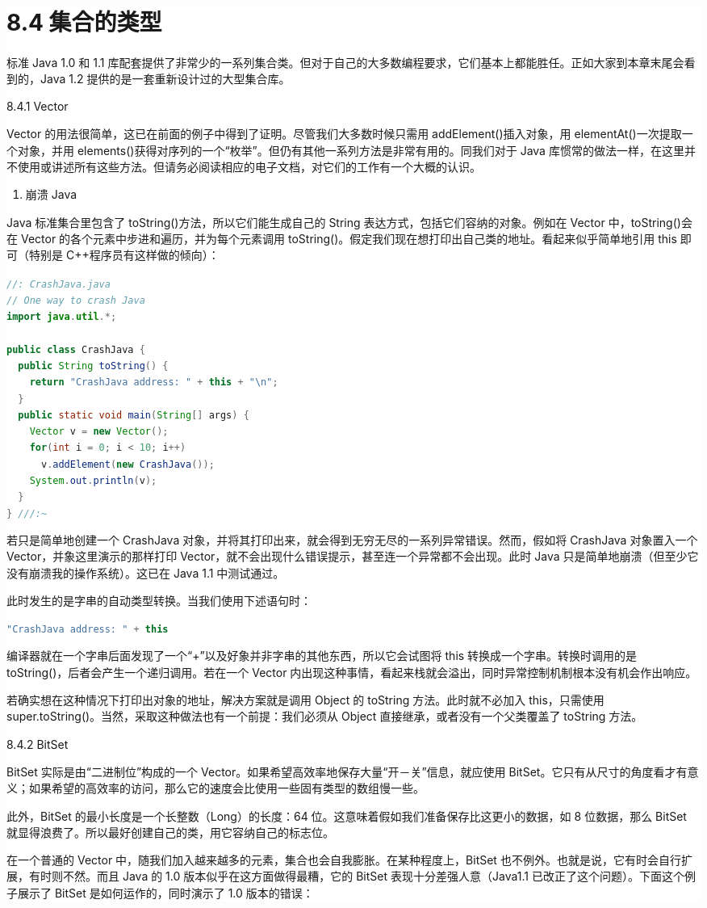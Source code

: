 # 8.4 集合的类型

标准 Java 1.0 和 1.1 库配套提供了非常少的一系列集合类。但对于自己的大多数编程要求，它们基本上都能胜任。正如大家到本章末尾会看到的，Java 1.2 提供的是一套重新设计过的大型集合库。

8.4.1 Vector

Vector 的用法很简单，这已在前面的例子中得到了证明。尽管我们大多数时候只需用 addElement()插入对象，用 elementAt()一次提取一个对象，并用 elements()获得对序列的一个“枚举”。但仍有其他一系列方法是非常有用的。同我们对于 Java 库惯常的做法一样，在这里并不使用或讲述所有这些方法。但请务必阅读相应的电子文档，对它们的工作有一个大概的认识。

1. 崩溃 Java

Java 标准集合里包含了 toString()方法，所以它们能生成自己的 String 表达方式，包括它们容纳的对象。例如在 Vector 中，toString()会在 Vector 的各个元素中步进和遍历，并为每个元素调用 toString()。假定我们现在想打印出自己类的地址。看起来似乎简单地引用 this 即可（特别是 C++程序员有这样做的倾向）：

```java
//: CrashJava.java
// One way to crash Java
import java.util.*;

public class CrashJava {
  public String toString() {
    return "CrashJava address: " + this + "\n";
  }
  public static void main(String[] args) {
    Vector v = new Vector();
    for(int i = 0; i < 10; i++)
      v.addElement(new CrashJava());
    System.out.println(v);
  }
} ///:~
```

若只是简单地创建一个 CrashJava 对象，并将其打印出来，就会得到无穷无尽的一系列异常错误。然而，假如将 CrashJava 对象置入一个 Vector，并象这里演示的那样打印 Vector，就不会出现什么错误提示，甚至连一个异常都不会出现。此时 Java 只是简单地崩溃（但至少它没有崩溃我的操作系统）。这已在 Java 1.1 中测试通过。

此时发生的是字串的自动类型转换。当我们使用下述语句时：

```java
"CrashJava address: " + this
```

编译器就在一个字串后面发现了一个“+”以及好象并非字串的其他东西，所以它会试图将 this 转换成一个字串。转换时调用的是 toString()，后者会产生一个递归调用。若在一个 Vector 内出现这种事情，看起来栈就会溢出，同时异常控制机制根本没有机会作出响应。

若确实想在这种情况下打印出对象的地址，解决方案就是调用 Object 的 toString 方法。此时就不必加入 this，只需使用 super.toString()。当然，采取这种做法也有一个前提：我们必须从 Object 直接继承，或者没有一个父类覆盖了 toString 方法。

8.4.2 BitSet

BitSet 实际是由“二进制位”构成的一个 Vector。如果希望高效率地保存大量“开－关”信息，就应使用 BitSet。它只有从尺寸的角度看才有意义；如果希望的高效率的访问，那么它的速度会比使用一些固有类型的数组慢一些。

此外，BitSet 的最小长度是一个长整数（Long）的长度：64 位。这意味着假如我们准备保存比这更小的数据，如 8 位数据，那么 BitSet 就显得浪费了。所以最好创建自己的类，用它容纳自己的标志位。

在一个普通的 Vector 中，随我们加入越来越多的元素，集合也会自我膨胀。在某种程度上，BitSet 也不例外。也就是说，它有时会自行扩展，有时则不然。而且 Java 的 1.0 版本似乎在这方面做得最糟，它的 BitSet 表现十分差强人意（Java1.1 已改正了这个问题）。下面这个例子展示了 BitSet 是如何运作的，同时演示了 1.0 版本的错误：
